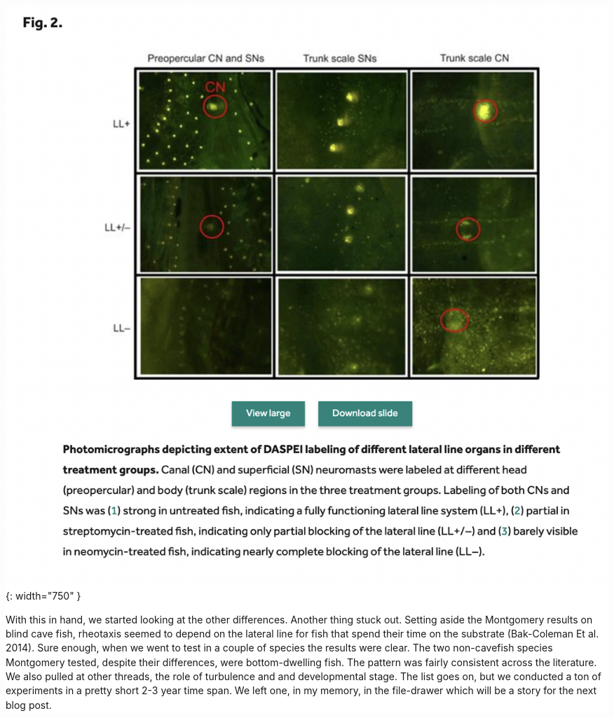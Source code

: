 ![Blind cavefish](/assets/img/Kulpa.png){: width="750" }

With this in hand, we started looking at the other differences. Another thing stuck out. Setting aside the Montgomery results on blind cave fish, rheotaxis seemed to depend on the lateral line for fish that spend their time on the substrate (Bak-Coleman Et al. 2014). Sure enough, when we went to test in a couple of species the results were clear. The two non-cavefish species Montgomery tested, despite their differences, were bottom-dwelling fish. The pattern was fairly consistent across the literature. We also pulled at other threads, the role of turbulence and and developmental stage. The list goes on, but we conducted a ton of experiments in a pretty short 2-3 year time span. We left one, in my memory, in the file-drawer which will be a story for the next blog post. 
